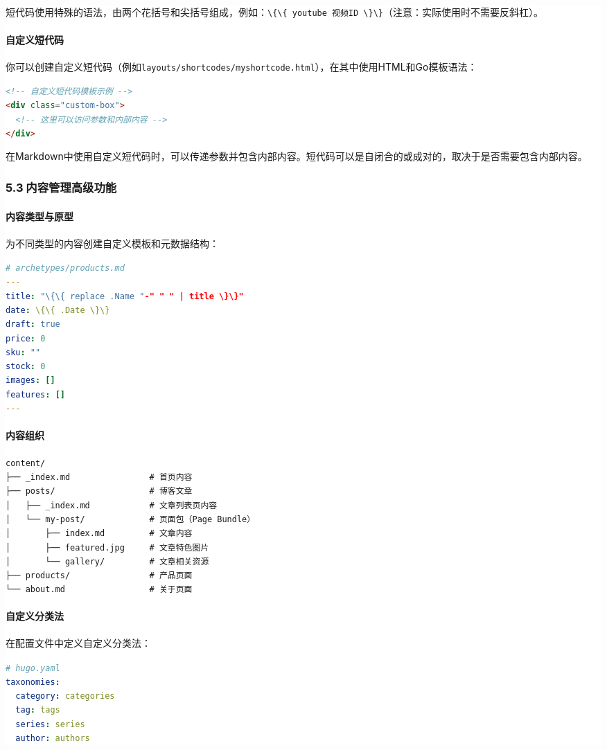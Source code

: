 短代码使用特殊的语法，由两个花括号和尖括号组成，例如：`\{\{ youtube 视频ID \}\}`（注意：实际使用时不需要反斜杠）。

#### 自定义短代码

你可以创建自定义短代码（例如`layouts/shortcodes/myshortcode.html`），在其中使用HTML和Go模板语法：

```html
<!-- 自定义短代码模板示例 -->
<div class="custom-box">
  <!-- 这里可以访问参数和内部内容 -->
</div>
```

在Markdown中使用自定义短代码时，可以传递参数并包含内部内容。短代码可以是自闭合的或成对的，取决于是否需要包含内部内容。

### 5.3 内容管理高级功能

#### 内容类型与原型

为不同类型的内容创建自定义模板和元数据结构：

```yaml
# archetypes/products.md
---
title: "\{\{ replace .Name "-" " " | title \}\}"
date: \{\{ .Date \}\}
draft: true
price: 0
sku: ""
stock: 0
images: []
features: []
---
```

#### 内容组织

```
content/
├── _index.md                # 首页内容
├── posts/                   # 博客文章
│   ├── _index.md            # 文章列表页内容
│   └── my-post/             # 页面包（Page Bundle）
│       ├── index.md         # 文章内容
│       ├── featured.jpg     # 文章特色图片
│       └── gallery/         # 文章相关资源
├── products/                # 产品页面
└── about.md                 # 关于页面
```

#### 自定义分类法

在配置文件中定义自定义分类法：

```yaml
# hugo.yaml
taxonomies:
  category: categories
  tag: tags
  series: series
  author: authors
```

